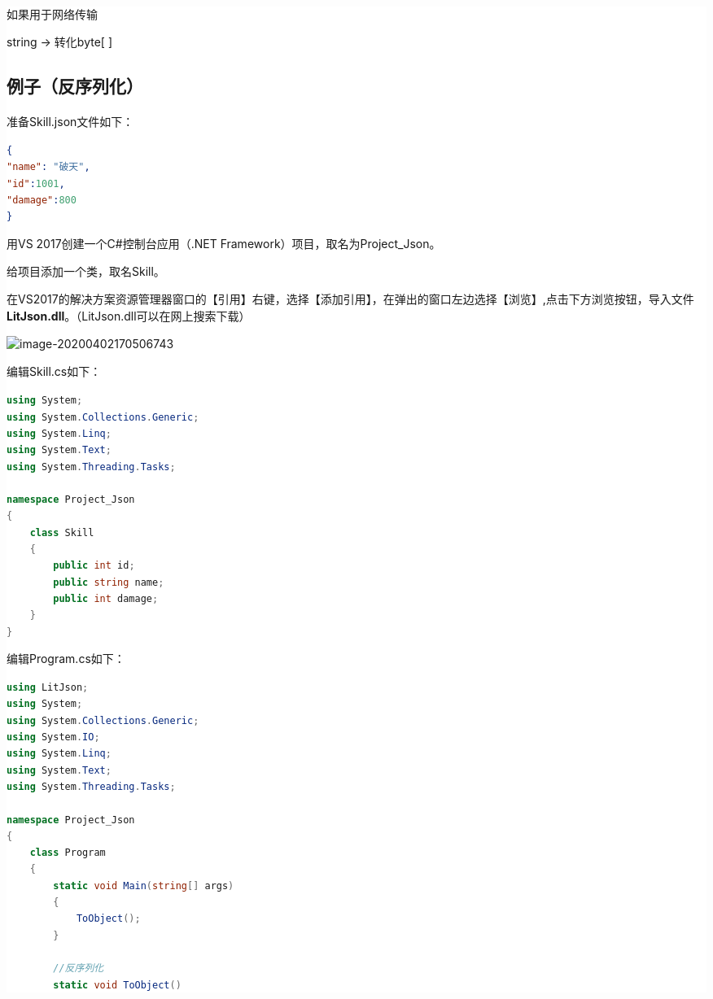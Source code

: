 

如果用于网络传输

string -> 转化byte[ ]

## 例子（反序列化）

准备Skill.json文件如下：

```json
{
"name": "破天",
"id":1001,
"damage":800
}
```

用VS 2017创建一个C#控制台应用（.NET Framework）项目，取名为Project_Json。

给项目添加一个类，取名Skill。

在VS2017的解决方案资源管理器窗口的【引用】右键，选择【添加引用】，在弹出的窗口左边选择【浏览】,点击下方浏览按钮，导入文件**LitJson.dll**。（LitJson.dll可以在网上搜索下载）

![image-20200402170506743](image-20200402170506743.png)

编辑Skill.cs如下：

```c#
using System;
using System.Collections.Generic;
using System.Linq;
using System.Text;
using System.Threading.Tasks;

namespace Project_Json
{
    class Skill
    {
        public int id;
        public string name;
        public int damage;
    }
}
```

编辑Program.cs如下：

```c#
using LitJson;
using System;
using System.Collections.Generic;
using System.IO;
using System.Linq;
using System.Text;
using System.Threading.Tasks;

namespace Project_Json
{
    class Program
    {
        static void Main(string[] args)
        {
            ToObject();
        }
        
        //反序列化
        static void ToObject()
```